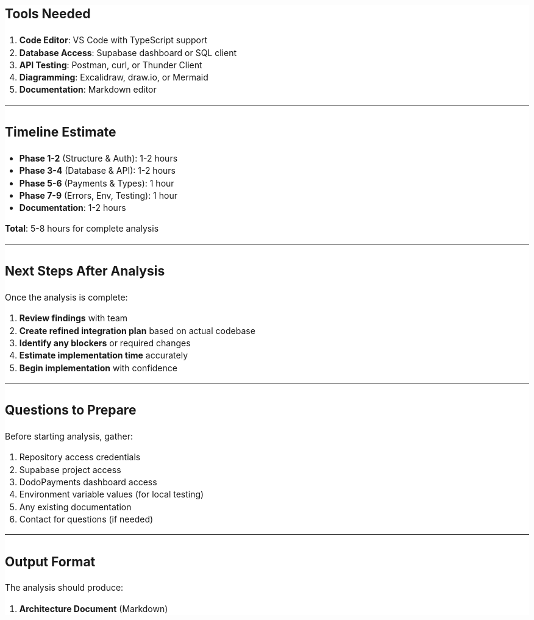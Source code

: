 ## Tools Needed

1. **Code Editor**: VS Code with TypeScript support
2. **Database Access**: Supabase dashboard or SQL client
3. **API Testing**: Postman, curl, or Thunder Client
4. **Diagramming**: Excalidraw, draw.io, or Mermaid
5. **Documentation**: Markdown editor

---

## Timeline Estimate

- **Phase 1-2** (Structure & Auth): 1-2 hours
- **Phase 3-4** (Database & API): 1-2 hours
- **Phase 5-6** (Payments & Types): 1 hour
- **Phase 7-9** (Errors, Env, Testing): 1 hour
- **Documentation**: 1-2 hours

**Total**: 5-8 hours for complete analysis

---

## Next Steps After Analysis

Once the analysis is complete:

1. **Review findings** with team
2. **Create refined integration plan** based on actual codebase
3. **Identify any blockers** or required changes
4. **Estimate implementation time** accurately
5. **Begin implementation** with confidence

---

## Questions to Prepare

Before starting analysis, gather:

1. Repository access credentials
2. Supabase project access
3. DodoPayments dashboard access
4. Environment variable values (for local testing)
5. Any existing documentation
6. Contact for questions (if needed)

---

## Output Format

The analysis should produce:

1. **Architecture Document** (Markdown)
